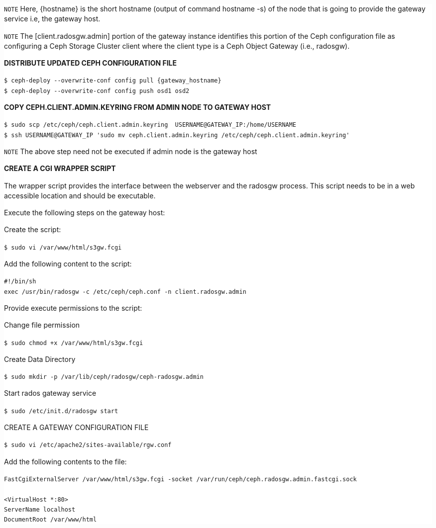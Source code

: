 `NOTE`
Here, {hostname} is the short hostname (output of command hostname -s) of the node that is going to provide the gateway service i.e, the gateway host.

`NOTE` The [client.radosgw.admin] portion of the gateway instance identifies this portion of the Ceph configuration file as configuring a Ceph Storage Cluster client where the client type is a Ceph Object Gateway (i.e., radosgw).

**DISTRIBUTE UPDATED CEPH CONFIGURATION FILE**

	$ ceph-deploy --overwrite-conf config pull {gateway_hostname}
    $ ceph-deploy --overwrite-conf config push osd1 osd2


**COPY CEPH.CLIENT.ADMIN.KEYRING FROM ADMIN NODE TO GATEWAY HOST**

	$ sudo scp /etc/ceph/ceph.client.admin.keyring  USERNAME@GATEWAY_IP:/home/USERNAME
    $ ssh USERNAME@GATEWAY_IP 'sudo mv ceph.client.admin.keyring /etc/ceph/ceph.client.admin.keyring'

`NOTE` The above step need not be executed if admin node is the gateway host

**CREATE A CGI WRAPPER SCRIPT**

The wrapper script provides the interface between the webserver and the radosgw process. This script needs to be in a web accessible location and should be executable.

Execute the following steps on the gateway host:

Create the script:

	$ sudo vi /var/www/html/s3gw.fcgi
Add the following content to the script:

	#!/bin/sh
	exec /usr/bin/radosgw -c /etc/ceph/ceph.conf -n client.radosgw.admin

Provide execute permissions to the script:

Change file permission

	$ sudo chmod +x /var/www/html/s3gw.fcgi

Create Data Directory

    $ sudo mkdir -p /var/lib/ceph/radosgw/ceph-radosgw.admin

Start rados gateway service

	$ sudo /etc/init.d/radosgw start


CREATE A GATEWAY CONFIGURATION FILE

	$ sudo vi /etc/apache2/sites-available/rgw.conf

Add the following contents to the file:

	FastCgiExternalServer /var/www/html/s3gw.fcgi -socket /var/run/ceph/ceph.radosgw.admin.fastcgi.sock

	<VirtualHost *:80>
	ServerName localhost
	DocumentRoot /var/www/html

